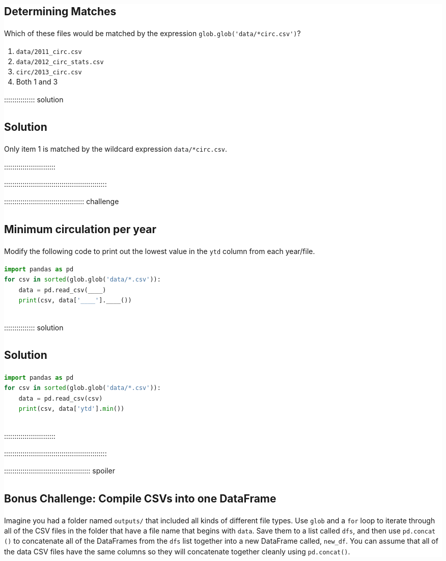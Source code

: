 ## Determining Matches

Which of these files would be matched by the expression `glob.glob('data/*circ.csv')`?

1. `data/2011_circ.csv`
2. `data/2012_circ_stats.csv`
3. `circ/2013_circ.csv`
4. Both 1 and 3

:::::::::::::::  solution

## Solution

Only item 1 is matched by the wildcard expression `data/*circ.csv`. 

:::::::::::::::::::::::::

::::::::::::::::::::::::::::::::::::::::::::::::::

:::::::::::::::::::::::::::::::::::::::  challenge

## Minimum circulation per year

Modify the following code to print out the lowest value in the `ytd` column from each year/file.

```python
import pandas as pd
for csv in sorted(glob.glob('data/*.csv')):
    data = pd.read_csv(____)
    print(csv, data['____'].____())
    
```

:::::::::::::::  solution

## Solution

```python
import pandas as pd
for csv in sorted(glob.glob('data/*.csv')):
    data = pd.read_csv(csv)
    print(csv, data['ytd'].min())
    
```

:::::::::::::::::::::::::

::::::::::::::::::::::::::::::::::::::::::::::::::

:::::::::::::::::::::::::::::::::::::::::: spoiler

## Bonus Challenge: Compile CSVs into one DataFrame

Imagine you had a folder named `outputs/` that included all kinds of different file types. Use `glob` and a `for` loop to iterate through all of the CSV files in the folder that have a file name that begins with `data`. Save them to a list called `dfs`, and then use `pd.concat()` to concatenate all of the DataFrames from the `dfs` list together into a new DataFrame called, `new_df`. You can assume that all of the data CSV files have the same columns so they will concatenate together cleanly using `pd.concat()`.
